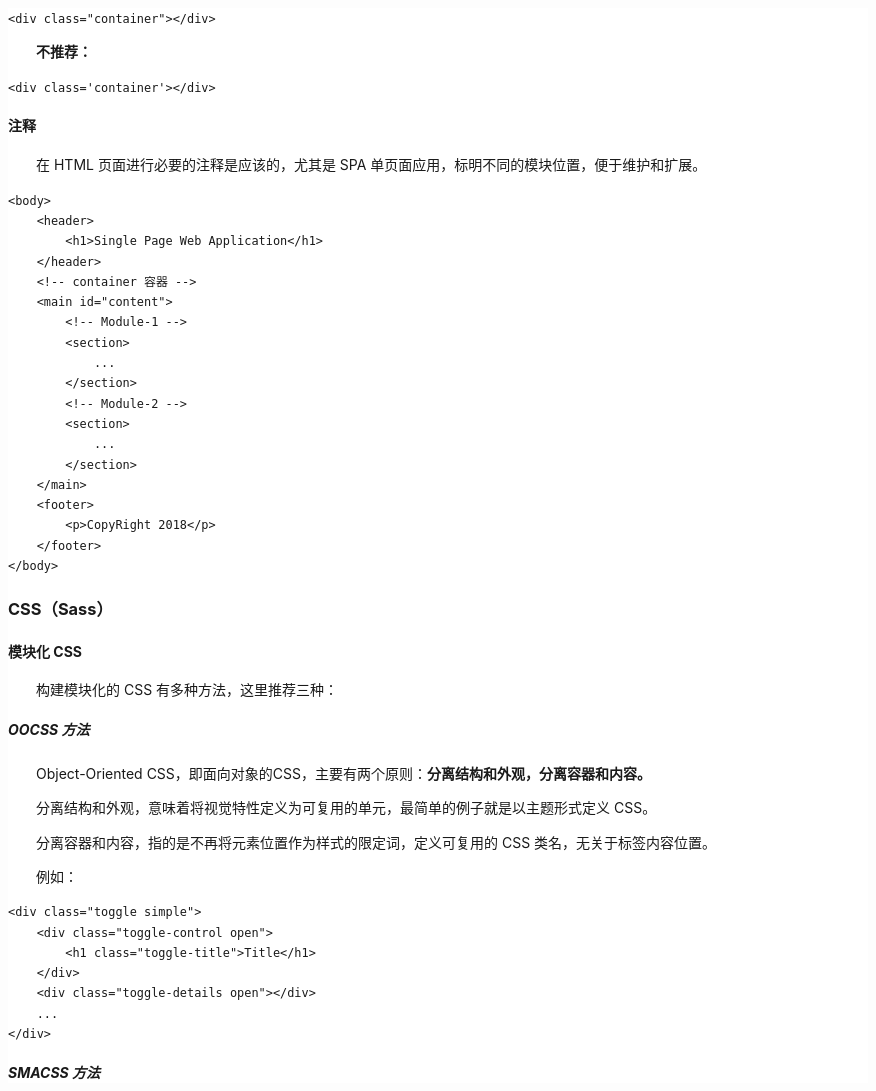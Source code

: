     <div class="container"></div>

　　**不推荐：**

    <div class='container'></div>

#### 注释

　　在 HTML 页面进行必要的注释是应该的，尤其是 SPA 单页面应用，标明不同的模块位置，便于维护和扩展。

    <body>
        <header>
            <h1>Single Page Web Application</h1>
        </header>
        <!-- container 容器 -->
        <main id="content">
            <!-- Module-1 -->
            <section>
                ...
            </section>
            <!-- Module-2 -->
            <section>
                ...
            </section>
        </main>
        <footer>
            <p>CopyRight 2018</p>
        </footer>
    </body>

### CSS（Sass）

#### 模块化 CSS

　　构建模块化的 CSS 有多种方法，这里推荐三种：

##### OOCSS 方法

　　Object-Oriented CSS，即面向对象的CSS，主要有两个原则：**分离结构和外观，分离容器和内容。**

　　分离结构和外观，意味着将视觉特性定义为可复用的单元，最简单的例子就是以主题形式定义 CSS。

　　分离容器和内容，指的是不再将元素位置作为样式的限定词，定义可复用的 CSS 类名，无关于标签内容位置。

　　例如：

    <div class="toggle simple">
        <div class="toggle-control open">
            <h1 class="toggle-title">Title</h1>
        </div>
        <div class="toggle-details open"></div>
        ...
    </div>

##### SMACSS 方法
